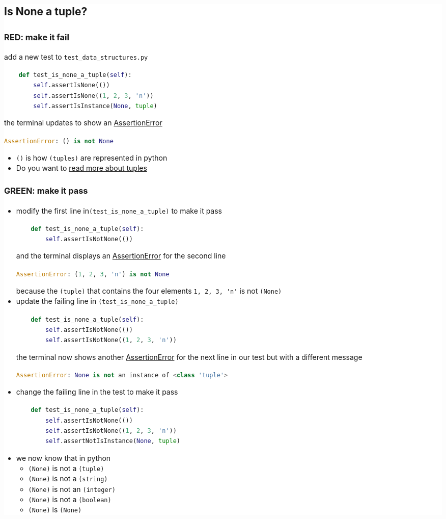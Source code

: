 ## Is None a tuple?

### RED: make it fail

add a new test to `test_data_structures.py`

```python
    def test_is_none_a_tuple(self):
        self.assertIsNone(())
        self.assertIsNone((1, 2, 3, 'n'))
        self.assertIsInstance(None, tuple)
```

the terminal updates to show an [AssertionError](./ASSERTION_ERROR.md)
```python
AssertionError: () is not None
```
- `()` is how ``(tuples)`` are represented in python
- Do you want to [read more about tuples](https://docs.python.org/3/library/stdtypes.html?highlight=tuple#tuple)

### GREEN: make it pass

- modify the first line in``(test_is_none_a_tuple)`` to make it pass
    ```python
        def test_is_none_a_tuple(self):
            self.assertIsNotNone(())
    ```
    and the terminal displays an [AssertionError](./ASSERTION_ERROR.md) for the second line
    ```python
    AssertionError: (1, 2, 3, 'n') is not None
    ```
    because the ``(tuple)`` that contains the four elements `1, 2, 3, 'n'` is not ``(None)``
- update the failing line in ``(test_is_none_a_tuple)``
    ```python
        def test_is_none_a_tuple(self):
            self.assertIsNotNone(())
            self.assertIsNotNone((1, 2, 3, 'n'))
    ```
    the terminal now shows another [AssertionError](./ASSERTION_ERROR.md) for the next line in our test but with a different message
    ```python
    AssertionError: None is not an instance of <class 'tuple'>
    ```
- change the failing line in the test to make it pass
    ```python
        def test_is_none_a_tuple(self):
            self.assertIsNotNone(())
            self.assertIsNotNone((1, 2, 3, 'n'))
            self.assertNotIsInstance(None, tuple)
    ```
- we now know that in python
    - ``(None)`` is not a ``(tuple)``
    - ``(None)`` is not a ``(string)``
    - ``(None)`` is not an ``(integer)``
    - ``(None)`` is not a ``(boolean)``
    - ``(None)`` is ``(None)``
